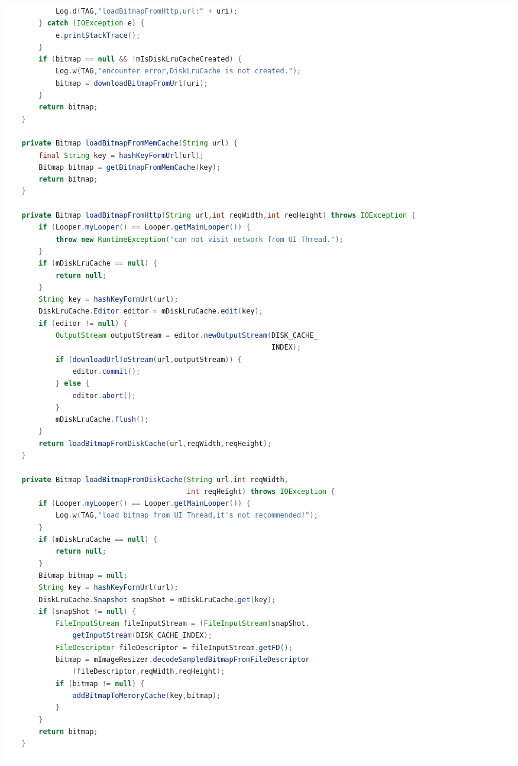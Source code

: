 ```java
            Log.d(TAG,"loadBitmapFromHttp,url:" + uri);
        } catch (IOException e) {
            e.printStackTrace();
        }
        if (bitmap == null && !mIsDiskLruCacheCreated) {
            Log.w(TAG,"encounter error,DiskLruCache is not created.");
            bitmap = downloadBitmapFromUrl(uri);
        }
        return bitmap;
    }
    
    private Bitmap loadBitmapFromMemCache(String url) {
        final String key = hashKeyFormUrl(url);
        Bitmap bitmap = getBitmapFromMemCache(key);
        return bitmap;
    }
    
    private Bitmap loadBitmapFromHttp(String url,int reqWidth,int reqHeight) throws IOException {
        if (Looper.myLooper() == Looper.getMainLooper()) {
            throw new RuntimeException("can not visit network from UI Thread.");
        }
        if (mDiskLruCache == null) {
            return null;
        }
        String key = hashKeyFormUrl(url);
        DiskLruCache.Editor editor = mDiskLruCache.edit(key);
        if (editor != null) {
            OutputStream outputStream = editor.newOutputStream(DISK_CACHE_
                                                               INDEX);
            if (downloadUrlToStream(url,outputStream)) {
                editor.commit();
            } else {
                editor.abort();
            }
            mDiskLruCache.flush();
        }
        return loadBitmapFromDiskCache(url,reqWidth,reqHeight);
    }
    
    private Bitmap loadBitmapFromDiskCache(String url,int reqWidth,
                                           int reqHeight) throws IOException {
        if (Looper.myLooper() == Looper.getMainLooper()) {
            Log.w(TAG,"load bitmap from UI Thread,it's not recommended!");
        }
        if (mDiskLruCache == null) {
            return null;
        }
        Bitmap bitmap = null;
        String key = hashKeyFormUrl(url);
        DiskLruCache.Snapshot snapShot = mDiskLruCache.get(key);
        if (snapShot != null) {
            FileInputStream fileInputStream = (FileInputStream)snapShot.
                getInputStream(DISK_CACHE_INDEX);
            FileDescriptor fileDescriptor = fileInputStream.getFD();
            bitmap = mImageResizer.decodeSampledBitmapFromFileDescriptor
                (fileDescriptor,reqWidth,reqHeight);
            if (bitmap != null) {
                addBitmapToMemoryCache(key,bitmap);
            }
        }
        return bitmap;
    }
    
```